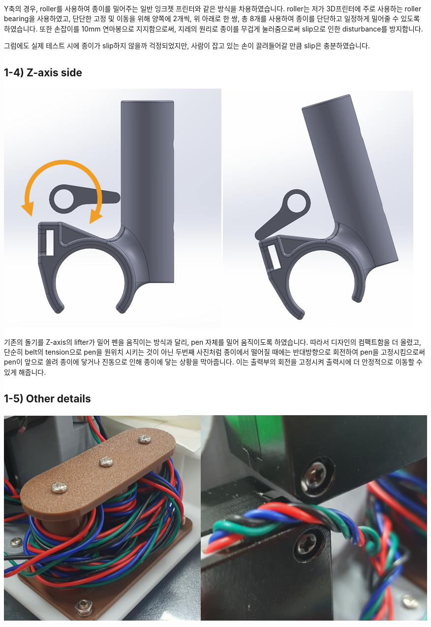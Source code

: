 Y축의 경우, roller를 사용하여 종이를 밀어주는 일반 잉크젯 프린터와 같은 방식을 차용하였습니다. roller는 저가 3D프린터에 주로 사용하는 roller bearing을 사용하였고, 단단한 고정 및 이동을 위해 양쪽에 2개씩, 위 아래로 한 쌍, 총 8개를 사용하여 종이를 단단하고 일정하게 밀어줄 수 있도록 하였습니다. 또한 손잡이를 10mm 연마봉으로 지지함으로써, 지레의 원리로 종이를 무겁게 눌러줌으로써 slip으로 인한 disturbance를 방지합니다.

그럼에도 실제 테스트 시에 종이가 slip하지 않을까 걱정되었지만, 사람이 잡고 있는 손이 끌려들어갈 만큼 slip은 충분하였습니다.

## 1-4) Z-axis side

![Untitled](Images-for-README/Untitled%205.png)

기존의 돌기를 Z-axis의 lifter가 밀어 펜을 움직이는 방식과 달리, pen 자체를 밀어 움직이도록 하였습니다. 따라서 디자인의 컴팩트함을 더 올렸고, 단순히 belt의 tension으로 pen을 원위치 시키는 것이 아닌 두번째 사진처럼 종이에서 떨어질 때에는 반대방향으로 회전하여 pen을 고정시킴으로써 pen이 앞으로 쏠려 종이에 닿거나 진동으로 인해 종이에 닿는 상황을 막아줍니다. 이는 출력부의 회전을 고정시켜 출력시에 더 안정적으로 이동할 수 있게 해줍니다.

## 1-5) Other details

![Untitled](Images-for-README/Untitled%206.png)
